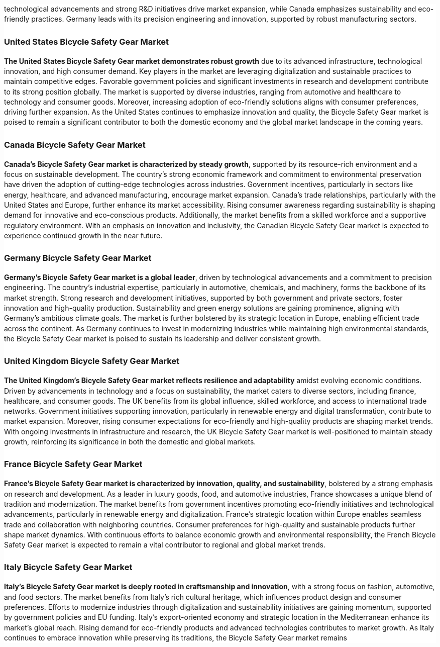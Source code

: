 technological advancements and strong R&amp;D initiatives drive market expansion, while Canada emphasizes sustainability and eco-friendly practices. Germany leads with its precision engineering and innovation, supported by robust manufacturing sectors.</span></em></p></blockquote><h3><strong>United States Bicycle Safety Gear Market</strong></h3><p><strong>The United States Bicycle Safety Gear market demonstrates robust growth</strong> due to its advanced infrastructure, technological innovation, and high consumer demand. Key players in the market are leveraging digitalization and sustainable practices to maintain competitive edges. Favorable government policies and significant investments in research and development contribute to its strong position globally. The market is supported by diverse industries, ranging from automotive and healthcare to technology and consumer goods. Moreover, increasing adoption of eco-friendly solutions aligns with consumer preferences, driving further expansion. As the United States continues to emphasize innovation and quality, the Bicycle Safety Gear market is poised to remain a significant contributor to both the domestic economy and the global market landscape in the coming years.</p><h3><strong>Canada Bicycle Safety Gear Market</strong></h3><p><strong>Canada&rsquo;s Bicycle Safety Gear market is characterized by steady growth</strong>, supported by its resource-rich environment and a focus on sustainable development. The country&rsquo;s strong economic framework and commitment to environmental preservation have driven the adoption of cutting-edge technologies across industries. Government incentives, particularly in sectors like energy, healthcare, and advanced manufacturing, encourage market expansion. Canada&rsquo;s trade relationships, particularly with the United States and Europe, further enhance its market accessibility. Rising consumer awareness regarding sustainability is shaping demand for innovative and eco-conscious products. Additionally, the market benefits from a skilled workforce and a supportive regulatory environment. With an emphasis on innovation and inclusivity, the Canadian Bicycle Safety Gear market is expected to experience continued growth in the near future.</p><h3><strong>Germany Bicycle Safety Gear Market</strong></h3><p><strong>Germany&rsquo;s Bicycle Safety Gear market is a global leader</strong>, driven by technological advancements and a commitment to precision engineering. The country&rsquo;s industrial expertise, particularly in automotive, chemicals, and machinery, forms the backbone of its market strength. Strong research and development initiatives, supported by both government and private sectors, foster innovation and high-quality production. Sustainability and green energy solutions are gaining prominence, aligning with Germany&rsquo;s ambitious climate goals. The market is further bolstered by its strategic location in Europe, enabling efficient trade across the continent. As Germany continues to invest in modernizing industries while maintaining high environmental standards, the Bicycle Safety Gear market is poised to sustain its leadership and deliver consistent growth.</p><h3><strong>United Kingdom Bicycle Safety Gear Market</strong></h3><p><strong>The United Kingdom&rsquo;s Bicycle Safety Gear market reflects resilience and adaptability</strong> amidst evolving economic conditions. Driven by advancements in technology and a focus on sustainability, the market caters to diverse sectors, including finance, healthcare, and consumer goods. The UK benefits from its global influence, skilled workforce, and access to international trade networks. Government initiatives supporting innovation, particularly in renewable energy and digital transformation, contribute to market expansion. Moreover, rising consumer expectations for eco-friendly and high-quality products are shaping market trends. With ongoing investments in infrastructure and research, the UK Bicycle Safety Gear market is well-positioned to maintain steady growth, reinforcing its significance in both the domestic and global markets.</p><h3><strong>France Bicycle Safety Gear Market</strong></h3><p><strong>France&rsquo;s Bicycle Safety Gear market is characterized by innovation, quality, and sustainability</strong>, bolstered by a strong emphasis on research and development. As a leader in luxury goods, food, and automotive industries, France showcases a unique blend of tradition and modernization. The market benefits from government incentives promoting eco-friendly initiatives and technological advancements, particularly in renewable energy and digitalization. France&rsquo;s strategic location within Europe enables seamless trade and collaboration with neighboring countries. Consumer preferences for high-quality and sustainable products further shape market dynamics. With continuous efforts to balance economic growth and environmental responsibility, the French Bicycle Safety Gear market is expected to remain a vital contributor to regional and global market trends.</p><h3><strong>Italy Bicycle Safety Gear Market</strong></h3><p><strong>Italy&rsquo;s Bicycle Safety Gear market is deeply rooted in craftsmanship and innovation</strong>, with a strong focus on fashion, automotive, and food sectors. The market benefits from Italy&rsquo;s rich cultural heritage, which influences product design and consumer preferences. Efforts to modernize industries through digitalization and sustainability initiatives are gaining momentum, supported by government policies and EU funding. Italy&rsquo;s export-oriented economy and strategic location in the Mediterranean enhance its market&rsquo;s global reach. Rising demand for eco-friendly products and advanced technologies contributes to market growth. As Italy continues to embrace innovation while preserving its traditions, the Bicycle Safety Gear market remains